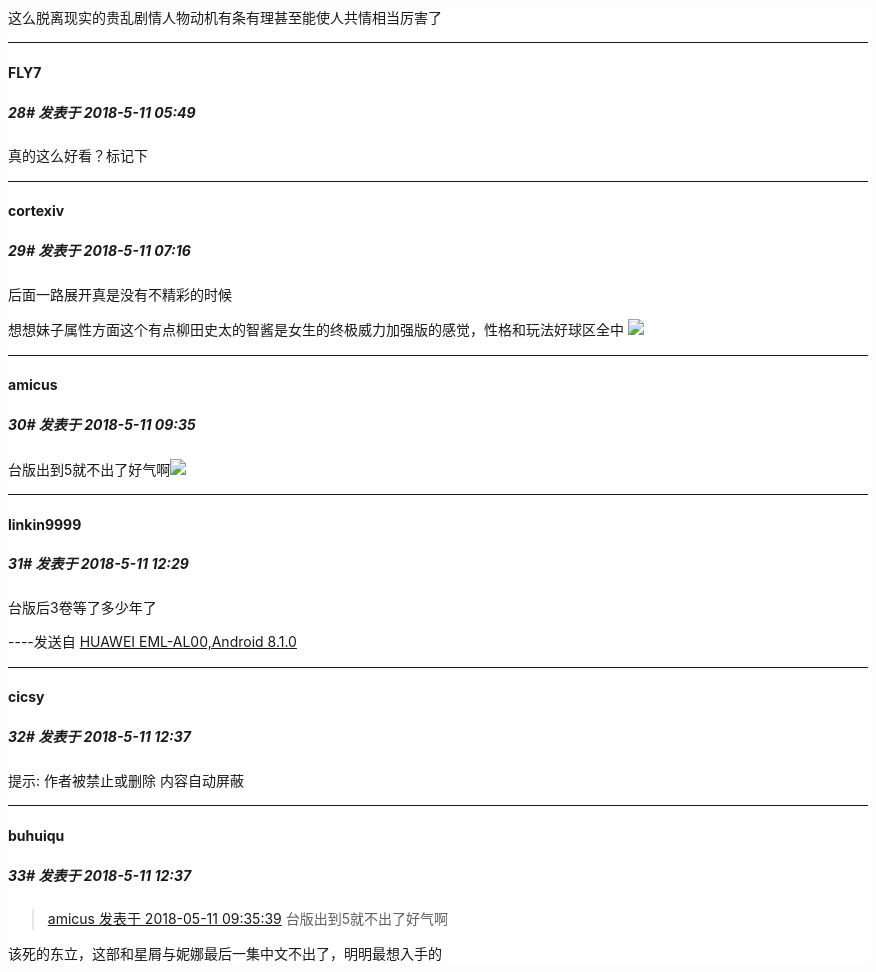这么脱离现实的贵乱剧情人物动机有条有理甚至能使人共情相当厉害了


-----

####  FLY7  
##### 28#       发表于 2018-5-11 05:49


真的这么好看？标记下


-----

####  cortexiv  
##### 29#       发表于 2018-5-11 07:16


后面一路展开真是没有不精彩的时候

想想妹子属性方面这个有点柳田史太的智酱是女生的终极威力加强版的感觉，性格和玩法好球区全中 <img src="https://static.saraba1st.com/image/smiley/face2017/152.png" referrerpolicy="no-referrer">


-----

####  amicus  
##### 30#       发表于 2018-5-11 09:35


台版出到5就不出了好气啊<img src="https://static.saraba1st.com/image/smiley/face2017/126.png" referrerpolicy="no-referrer">


-----

####  linkin9999  
##### 31#       发表于 2018-5-11 12:29


台版后3卷等了多少年了


----发送自 [HUAWEI EML-AL00,Android 8.1.0](http://stage1.5j4m.com/?1.32)


-----

####  cicsy  
##### 32#       发表于 2018-5-11 12:37

提示: 作者被禁止或删除 内容自动屏蔽


-----

####  buhuiqu  
##### 33#       发表于 2018-5-11 12:37


<blockquote><a href="httphttps://bbs.saraba1st.com/2b/forum.php?mod=redirect&amp;goto=findpost&amp;pid=39554871&amp;ptid=1650840" target="_blank">amicus 发表于 2018-05-11 09:35:39</a>
台版出到5就不出了好气啊</blockquote>该死的东立，这部和星屑与妮娜最后一集中文不出了，明明最想入手的

